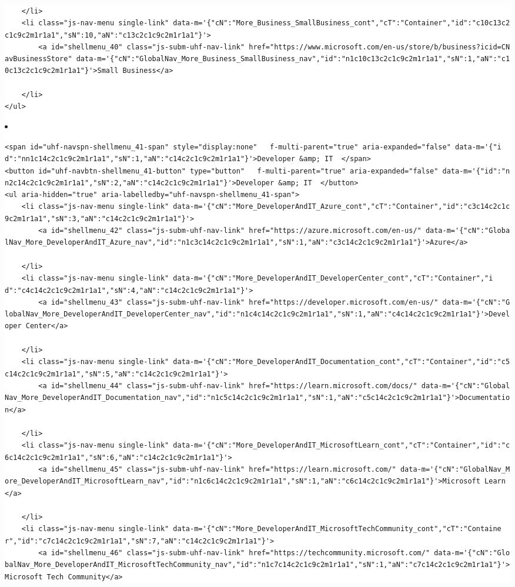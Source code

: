         </li>
        <li class="js-nav-menu single-link" data-m='{"cN":"More_Business_SmallBusiness_cont","cT":"Container","id":"c10c13c2c1c9c2m1r1a1","sN":10,"aN":"c13c2c1c9c2m1r1a1"}'>
            <a id="shellmenu_40" class="js-subm-uhf-nav-link" href="https://www.microsoft.com/en-us/store/b/business?icid=CNavBusinessStore" data-m='{"cN":"GlobalNav_More_Business_SmallBusiness_nav","id":"n1c10c13c2c1c9c2m1r1a1","sN":1,"aN":"c10c13c2c1c9c2m1r1a1"}'>Small Business</a>
            
        </li>
    </ul>
    
</li>
<li class="f-sub-menu js-nav-menu nested-menu" data-m='{"cT":"Container","id":"c14c2c1c9c2m1r1a1","sN":14,"aN":"c2c1c9c2m1r1a1"}'>

    <span id="uhf-navspn-shellmenu_41-span" style="display:none"   f-multi-parent="true" aria-expanded="false" data-m='{"id":"nn1c14c2c1c9c2m1r1a1","sN":1,"aN":"c14c2c1c9c2m1r1a1"}'>Developer &amp; IT  </span>
    <button id="uhf-navbtn-shellmenu_41-button" type="button"   f-multi-parent="true" aria-expanded="false" data-m='{"id":"nn2c14c2c1c9c2m1r1a1","sN":2,"aN":"c14c2c1c9c2m1r1a1"}'>Developer &amp; IT  </button>
    <ul aria-hidden="true" aria-labelledby="uhf-navspn-shellmenu_41-span">
        <li class="js-nav-menu single-link" data-m='{"cN":"More_DeveloperAndIT_Azure_cont","cT":"Container","id":"c3c14c2c1c9c2m1r1a1","sN":3,"aN":"c14c2c1c9c2m1r1a1"}'>
            <a id="shellmenu_42" class="js-subm-uhf-nav-link" href="https://azure.microsoft.com/en-us/" data-m='{"cN":"GlobalNav_More_DeveloperAndIT_Azure_nav","id":"n1c3c14c2c1c9c2m1r1a1","sN":1,"aN":"c3c14c2c1c9c2m1r1a1"}'>Azure</a>
            
        </li>
        <li class="js-nav-menu single-link" data-m='{"cN":"More_DeveloperAndIT_DeveloperCenter_cont","cT":"Container","id":"c4c14c2c1c9c2m1r1a1","sN":4,"aN":"c14c2c1c9c2m1r1a1"}'>
            <a id="shellmenu_43" class="js-subm-uhf-nav-link" href="https://developer.microsoft.com/en-us/" data-m='{"cN":"GlobalNav_More_DeveloperAndIT_DeveloperCenter_nav","id":"n1c4c14c2c1c9c2m1r1a1","sN":1,"aN":"c4c14c2c1c9c2m1r1a1"}'>Developer Center</a>
            
        </li>
        <li class="js-nav-menu single-link" data-m='{"cN":"More_DeveloperAndIT_Documentation_cont","cT":"Container","id":"c5c14c2c1c9c2m1r1a1","sN":5,"aN":"c14c2c1c9c2m1r1a1"}'>
            <a id="shellmenu_44" class="js-subm-uhf-nav-link" href="https://learn.microsoft.com/docs/" data-m='{"cN":"GlobalNav_More_DeveloperAndIT_Documentation_nav","id":"n1c5c14c2c1c9c2m1r1a1","sN":1,"aN":"c5c14c2c1c9c2m1r1a1"}'>Documentation</a>
            
        </li>
        <li class="js-nav-menu single-link" data-m='{"cN":"More_DeveloperAndIT_MicrosoftLearn_cont","cT":"Container","id":"c6c14c2c1c9c2m1r1a1","sN":6,"aN":"c14c2c1c9c2m1r1a1"}'>
            <a id="shellmenu_45" class="js-subm-uhf-nav-link" href="https://learn.microsoft.com/" data-m='{"cN":"GlobalNav_More_DeveloperAndIT_MicrosoftLearn_nav","id":"n1c6c14c2c1c9c2m1r1a1","sN":1,"aN":"c6c14c2c1c9c2m1r1a1"}'>Microsoft Learn</a>
            
        </li>
        <li class="js-nav-menu single-link" data-m='{"cN":"More_DeveloperAndIT_MicrosoftTechCommunity_cont","cT":"Container","id":"c7c14c2c1c9c2m1r1a1","sN":7,"aN":"c14c2c1c9c2m1r1a1"}'>
            <a id="shellmenu_46" class="js-subm-uhf-nav-link" href="https://techcommunity.microsoft.com/" data-m='{"cN":"GlobalNav_More_DeveloperAndIT_MicrosoftTechCommunity_nav","id":"n1c7c14c2c1c9c2m1r1a1","sN":1,"aN":"c7c14c2c1c9c2m1r1a1"}'>Microsoft Tech Community</a>
            